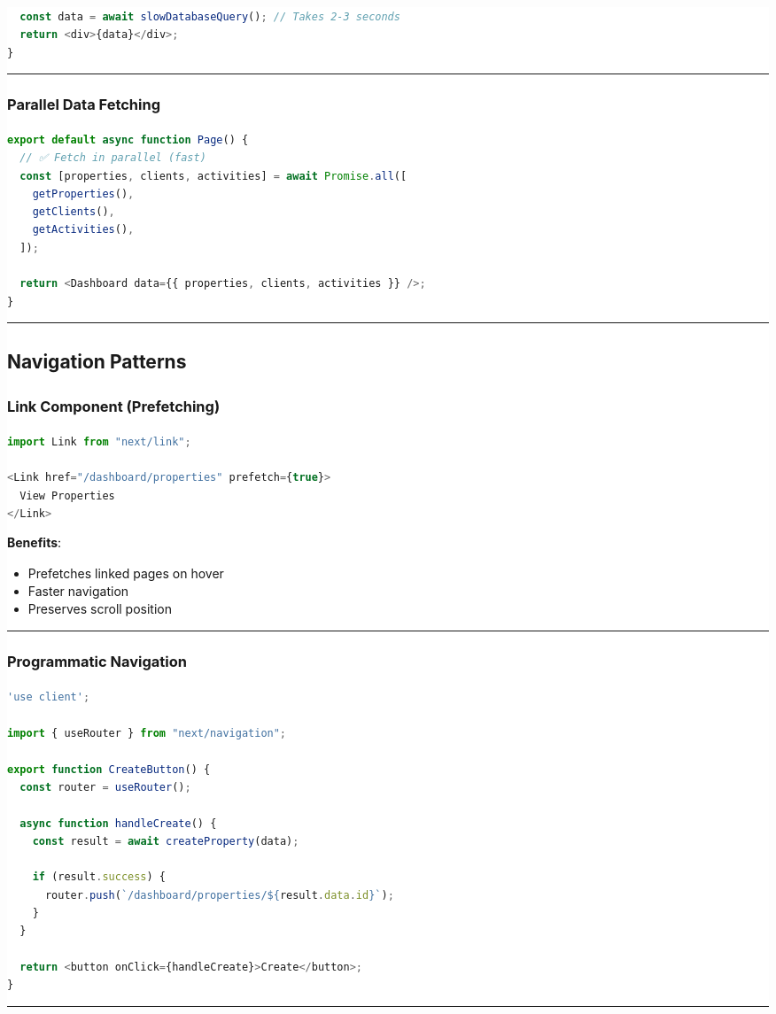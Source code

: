 ```typescript
  const data = await slowDatabaseQuery(); // Takes 2-3 seconds
  return <div>{data}</div>;
}
```

---

### Parallel Data Fetching

```typescript
export default async function Page() {
  // ✅ Fetch in parallel (fast)
  const [properties, clients, activities] = await Promise.all([
    getProperties(),
    getClients(),
    getActivities(),
  ]);
  
  return <Dashboard data={{ properties, clients, activities }} />;
}
```

---

## Navigation Patterns

### Link Component (Prefetching)

```typescript
import Link from "next/link";

<Link href="/dashboard/properties" prefetch={true}>
  View Properties
</Link>
```

**Benefits**:
- Prefetches linked pages on hover
- Faster navigation
- Preserves scroll position

---

### Programmatic Navigation

```typescript
'use client';

import { useRouter } from "next/navigation";

export function CreateButton() {
  const router = useRouter();
  
  async function handleCreate() {
    const result = await createProperty(data);
    
    if (result.success) {
      router.push(`/dashboard/properties/${result.data.id}`);
    }
  }
  
  return <button onClick={handleCreate}>Create</button>;
}
```

---
